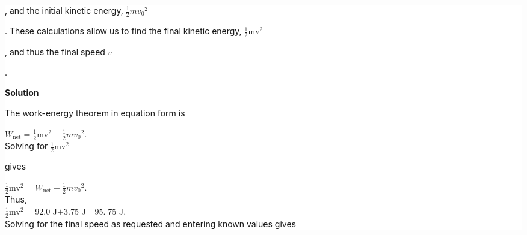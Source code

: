 , and the initial kinetic energy, <math xmlns="http://www.w3.org/1998/Math/MathML"> <semantics> <mrow> <mrow> <mrow> <mfrac> <mn>1</mn> <mn>2</mn> </mfrac> <mrow> <msup> <mrow> <mi>m</mi> <msub> <mi>v</mi> <mn>0</mn> </msub> </mrow> <mn>2</mn> </msup> </mrow> </mrow> </mrow> </mrow> <annotation encoding="StarMath 5.0"> size 12{ { {1} over {2} } ital "mv" rSub { size 8{0} rSup { size 8{2} } } } {}</annotation></semantics></math>

. These calculations allow us to find the final kinetic energy, <math xmlns="http://www.w3.org/1998/Math/MathML"><semantics><mrow><mrow><mrow><mfrac><mn>1</mn><mn>2</mn></mfrac><mstyle><mrow><msup><mtext fontstyle="italic">mv</mtext><mrow><mn>2</mn></mrow></msup></mrow></mstyle></mrow></mrow><mrow /></mrow><annotation encoding="StarMath 5.0"> size 12{ { {1} over {2} } ital "mv" rSup { size 8{2} } } {}</annotation></semantics></math>

, and thus the final speed <math xmlns="http://www.w3.org/1998/Math/MathML"><semantics><mrow><mrow><mi>v</mi></mrow><mrow /></mrow><annotation encoding="StarMath 5.0"> size 12{v} {}</annotation></semantics></math>

.

**Solution**

The work-energy theorem in equation form is

<div data-type="equation" class="equation">
<math xmlns="http://www.w3.org/1998/Math/MathML"> <semantics> <mrow> <mrow> <mrow> <mrow> <msub> <mi>W</mi> <mrow> <mtext>net</mtext> </mrow> </msub> <mo stretchy="false">=</mo> <mfrac> <mn>1</mn> <mn>2</mn> </mfrac> </mrow> <mrow> <mstyle> <mrow> <msup> <mtext fontstyle="italic">mv</mtext> <mrow> <mn>2</mn> </mrow> </msup> </mrow> </mstyle> <mo stretchy="false">−</mo> <mfrac> <mn>1</mn> <mn>2</mn> </mfrac> </mrow> <mrow> <msup> <mrow> <mi>m</mi> <msub> <mi>v</mi> <mn>0</mn> </msub> </mrow> <mn>2</mn> </msup> </mrow> <mtext>.</mtext> </mrow> </mrow> <mrow /> </mrow> <annotation encoding="StarMath 5.0"> size 12{W rSub { size 8{"net"} } = { {1} over {2} } ital "mv" rSup { size 8{2} } - { {1} over {2} } ital "mv" rSub { size 8{0} rSup { size 8{2} } } "." } {}</annotation> </semantics> </math>
</div>
Solving for <math xmlns="http://www.w3.org/1998/Math/MathML"><semantics><mrow><mrow><mrow><mfrac><mn>1</mn><mn>2</mn></mfrac><mstyle><mrow><msup><mtext fontstyle="italic">mv</mtext><mrow><mn>2</mn></mrow></msup></mrow></mstyle></mrow></mrow><mrow /></mrow><annotation encoding="StarMath 5.0"> size 12{ { {1} over {2} } ital "mv" rSup { size 8{2} } } {}</annotation></semantics></math>

 gives

<div data-type="equation" class="equation">
<math xmlns="http://www.w3.org/1998/Math/MathML"> <semantics> <mrow> <mrow> <mrow> <mfrac> <mn>1</mn> <mn>2</mn> </mfrac> <msup> <mrow><mstyle fontstyle="italic"> <mtext>mv</mtext></mstyle> </mrow> <mrow> <mtext>2</mtext> </mrow> </msup> <mo stretchy="false">=</mo> <mrow> <msub> <mi>W</mi> <mrow> <mstyle> <mrow> <mtext>net</mtext> </mrow> </mstyle> </mrow> </msub> <mo stretchy="false">+</mo> <mfrac> <mn>1</mn> <mn>2</mn> </mfrac> </mrow> <mrow> <msup> <mrow> <mi>m</mi> <msub> <mi>v</mi> <mn>0</mn> </msub> </mrow> <mn>2</mn> </msup> </mrow> <mtext>.</mtext> </mrow> </mrow> <mrow /> </mrow> <annotation encoding="StarMath 5.0"> size 12{ { {1} over {2} } ital "mv""" lSup { size 8{2} } =w rSub { size 8{ ital "net"} } + { {1} over {2} } ital "mv""" lSub { size 8{0} } "" lSup { size 8{2} } "." } {}</annotation> </semantics> </math>
</div>
Thus,

<div data-type="equation" class="equation">
<math xmlns="http://www.w3.org/1998/Math/MathML"><semantics><mrow><mrow><mrow><mfrac><mn>1</mn><mn>2</mn></mfrac><mrow><mstyle><mrow><msup><mtext fontstyle="italic">mv</mtext><mrow><mn>2</mn></mrow></msup></mrow></mstyle><mo stretchy="false">=</mo><mtext>92</mtext></mrow><mtext>.</mtext><mn>0 J</mn><mi /><mrow><mo stretchy="false">+</mo><mn>3</mn></mrow><mtext>.</mtext><mtext>75 J</mtext><mi /><mrow><mo stretchy="false">=</mo><mtext>95.</mtext></mrow><mtext>75 J.</mtext></mrow></mrow><mrow /></mrow><annotation encoding="StarMath 5.0"> size 12{ { {1} over {2} } ital "mv" rSup { size 8{2} } ="92" "." 0`J+3 "." "75"`J="95" "." "75"`J} {}</annotation></semantics></math>
</div>
Solving for the final speed as requested and entering known values gives
